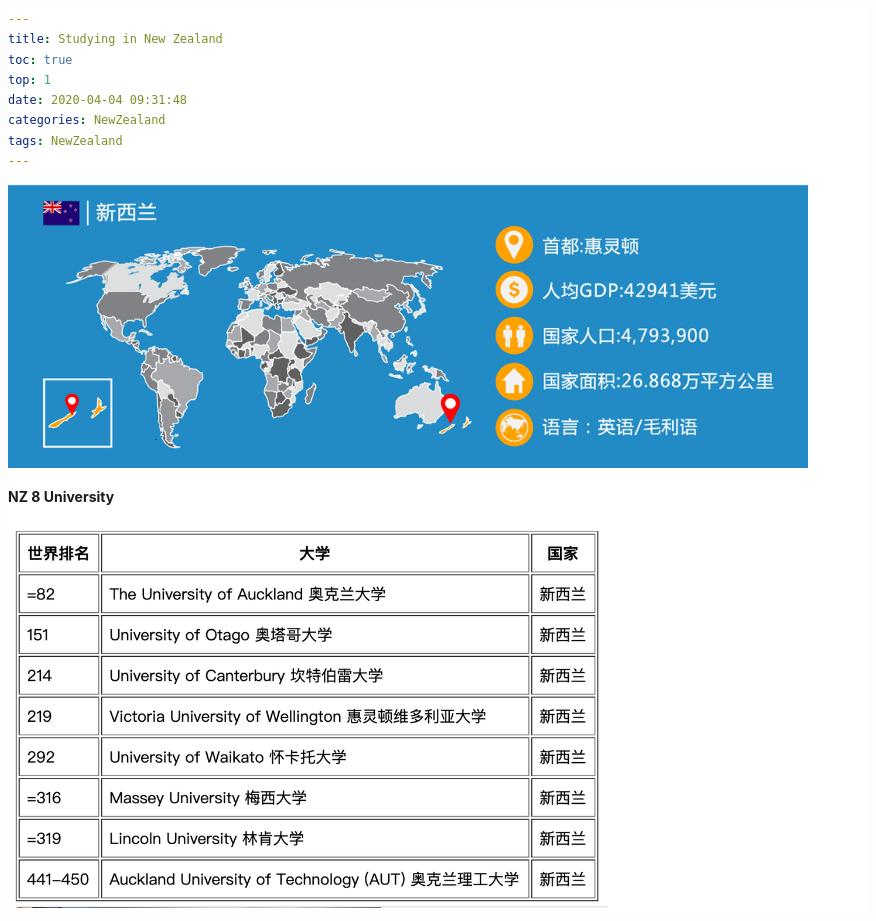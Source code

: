 ```yaml
---
title: Studying in New Zealand
toc: true
top: 1
date: 2020-04-04 09:31:48
categories: NewZealand
tags: NewZealand
---
```


<img src="/images/newzealand/nz-logo.jpg" width="800" alt="Auckland New Zealand" />



**NZ 8 University**

<img src="/images/newzealand/nz-8-university-rank.png" width="600" alt="8 University in New Zealand" />
